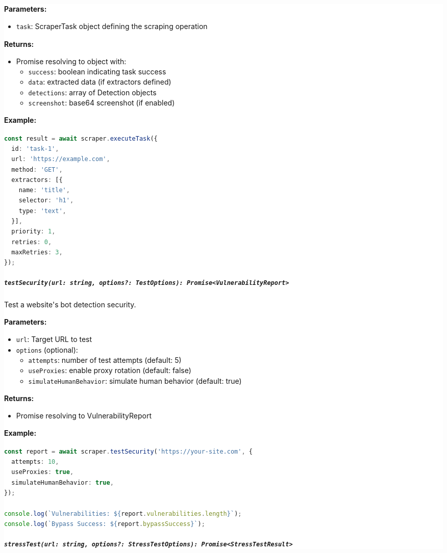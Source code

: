 **Parameters:**
- `task`: ScraperTask object defining the scraping operation

**Returns:**
- Promise resolving to object with:
  - `success`: boolean indicating task success
  - `data`: extracted data (if extractors defined)
  - `detections`: array of Detection objects
  - `screenshot`: base64 screenshot (if enabled)

**Example:**
```typescript
const result = await scraper.executeTask({
  id: 'task-1',
  url: 'https://example.com',
  method: 'GET',
  extractors: [{
    name: 'title',
    selector: 'h1',
    type: 'text',
  }],
  priority: 1,
  retries: 0,
  maxRetries: 3,
});
```

##### `testSecurity(url: string, options?: TestOptions): Promise<VulnerabilityReport>`

Test a website's bot detection security.

**Parameters:**
- `url`: Target URL to test
- `options` (optional):
  - `attempts`: number of test attempts (default: 5)
  - `useProxies`: enable proxy rotation (default: false)
  - `simulateHumanBehavior`: simulate human behavior (default: true)

**Returns:**
- Promise resolving to VulnerabilityReport

**Example:**
```typescript
const report = await scraper.testSecurity('https://your-site.com', {
  attempts: 10,
  useProxies: true,
  simulateHumanBehavior: true,
});

console.log(`Vulnerabilities: ${report.vulnerabilities.length}`);
console.log(`Bypass Success: ${report.bypassSuccess}`);
```

##### `stressTest(url: string, options?: StressTestOptions): Promise<StressTestResult>`
